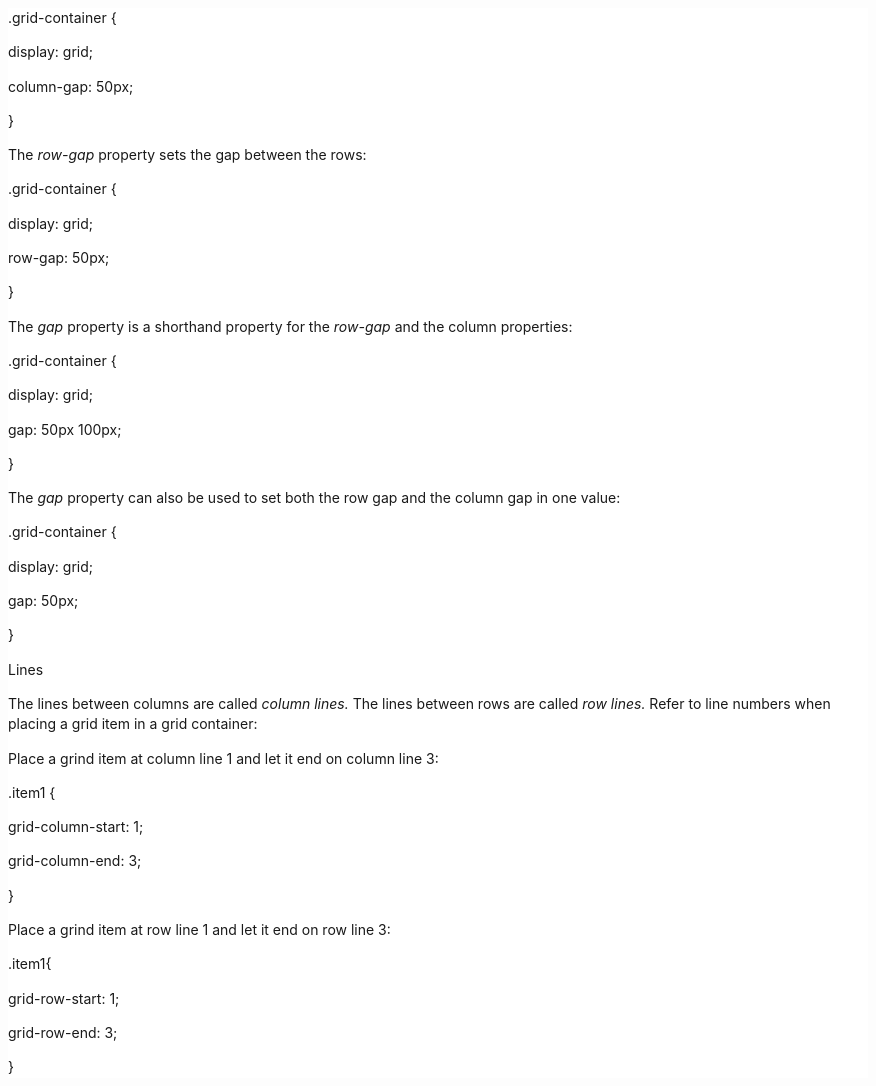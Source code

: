 .grid-container {

display: grid;

column-gap: 50px;

}

The *row-gap* property sets the gap between the rows:

.grid-container {

display: grid;

row-gap: 50px;

}

The *gap* property is a shorthand property for the *row-gap* and the
column properties:

.grid-container {

display: grid;

gap: 50px 100px;

}

The *gap* property can also be used to set both the row gap and the
column gap in one value:

.grid-container {

display: grid;

gap: 50px;

}

Lines

The lines between columns are called *column lines.* The lines between
rows are called *row lines.* Refer to line numbers when placing a grid
item in a grid container:

Place a grind item at column line 1 and let it end on column line 3:

.item1 {

grid-column-start: 1;

grid-column-end: 3;

}

Place a grind item at row line 1 and let it end on row line 3:

.item1{

grid-row-start: 1;

grid-row-end: 3;

}

